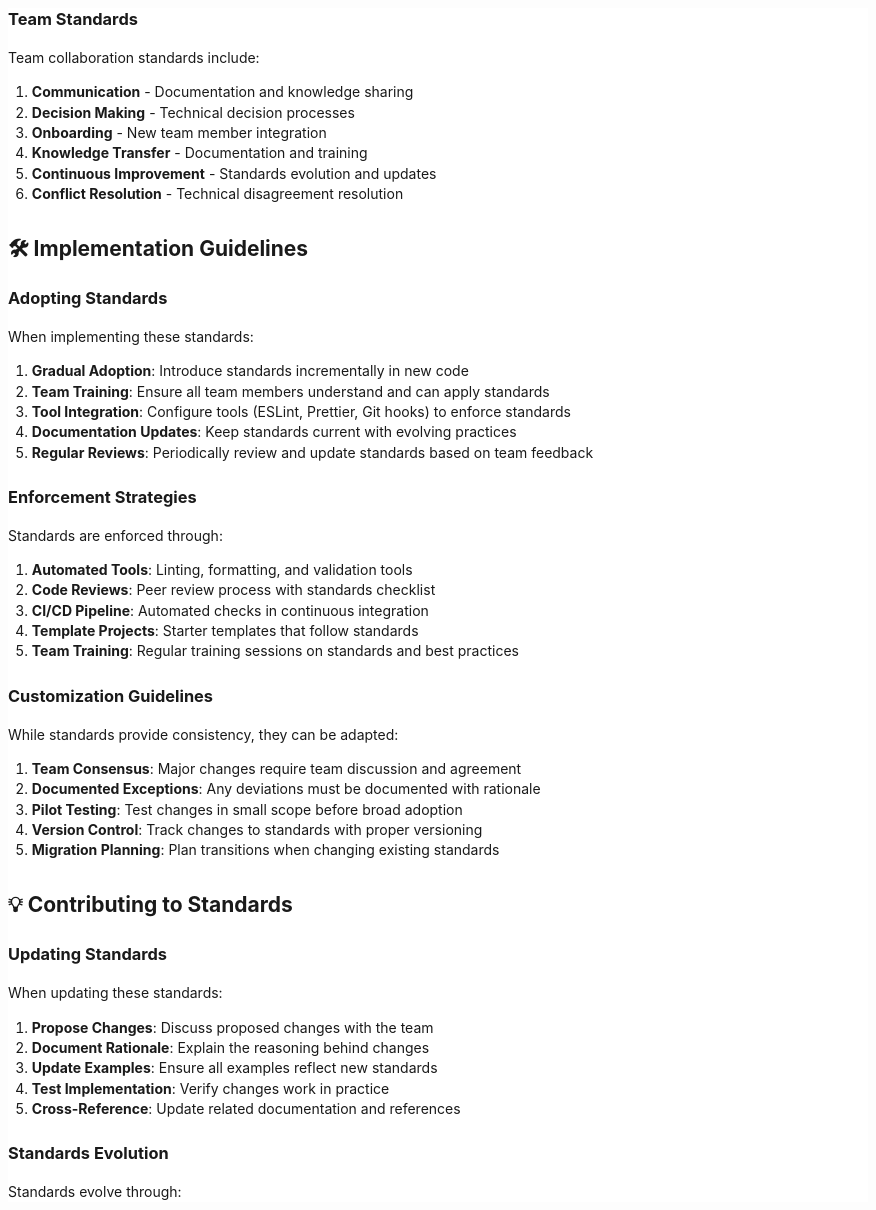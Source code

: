 ### Team Standards
Team collaboration standards include:

1. **Communication** - Documentation and knowledge sharing
2. **Decision Making** - Technical decision processes  
3. **Onboarding** - New team member integration
4. **Knowledge Transfer** - Documentation and training
5. **Continuous Improvement** - Standards evolution and updates
6. **Conflict Resolution** - Technical disagreement resolution

## 🛠️ Implementation Guidelines

### Adopting Standards
When implementing these standards:

1. **Gradual Adoption**: Introduce standards incrementally in new code
2. **Team Training**: Ensure all team members understand and can apply standards
3. **Tool Integration**: Configure tools (ESLint, Prettier, Git hooks) to enforce standards
4. **Documentation Updates**: Keep standards current with evolving practices
5. **Regular Reviews**: Periodically review and update standards based on team feedback

### Enforcement Strategies
Standards are enforced through:

1. **Automated Tools**: Linting, formatting, and validation tools
2. **Code Reviews**: Peer review process with standards checklist
3. **CI/CD Pipeline**: Automated checks in continuous integration
4. **Template Projects**: Starter templates that follow standards
5. **Team Training**: Regular training sessions on standards and best practices

### Customization Guidelines
While standards provide consistency, they can be adapted:

1. **Team Consensus**: Major changes require team discussion and agreement
2. **Documented Exceptions**: Any deviations must be documented with rationale
3. **Pilot Testing**: Test changes in small scope before broad adoption
4. **Version Control**: Track changes to standards with proper versioning
5. **Migration Planning**: Plan transitions when changing existing standards

## 💡 Contributing to Standards

### Updating Standards
When updating these standards:

1. **Propose Changes**: Discuss proposed changes with the team
2. **Document Rationale**: Explain the reasoning behind changes
3. **Update Examples**: Ensure all examples reflect new standards
4. **Test Implementation**: Verify changes work in practice
5. **Cross-Reference**: Update related documentation and references

### Standards Evolution
Standards evolve through:
